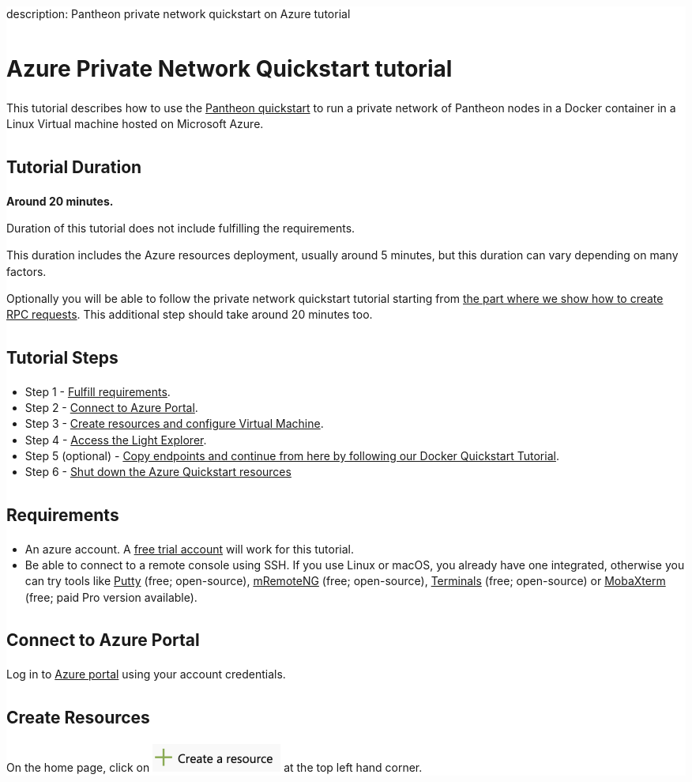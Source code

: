 description: Pantheon private network quickstart on Azure tutorial


# Azure Private Network Quickstart tutorial

This tutorial describes how to use the [Pantheon quickstart](https://github.com/PegaSysEng/pantheon-quickstart) 
to run a private network of Pantheon nodes in a Docker container in a Linux Virtual 
machine hosted on Microsoft Azure.

## Tutorial Duration

**Around 20 minutes.**

Duration of this tutorial does not include fulfilling the requirements.

This duration includes the Azure resources deployment, usually around 5 minutes, but this duration
can vary depending on many factors.

Optionally you will be able to follow the private network quickstart tutorial starting from 
[the part where we show how to create RPC requests](../../Tutorials/Private-Network-Quickstart.md#run-json-rpc-requests).
This additional step should take around 20 minutes too.

## Tutorial Steps

* Step 1 - [Fulfill requirements](#requirements).
* Step 2 - [Connect to Azure Portal](#connect-to-azure-portal).
* Step 3 - [Create resources and configure Virtual Machine](#create-resources).
* Step 4 - [Access the Light Explorer](#accessing-the-alethio-ethstat-light-explorer).
* Step 5 (optional) - [Copy endpoints and continue from here by following our Docker Quickstart Tutorial](#rpc-enpoints).
* Step 6 - [Shut down the Azure Quickstart resources](#shutting-down-the-quickstart)

## Requirements

* An azure account. A [free trial account](https://azure.microsoft.com/en-us/free/) will work for this tutorial.
* Be able to connect to a remote console using SSH. If you use Linux or macOS, you already have one 
integrated, otherwise you can try tools like [Putty](https://www.putty.org/) (free; open-source), 
[mRemoteNG](https://mremoteng.org/) (free; open-source), 
[Terminals](https://github.com/terminals-Origin/Terminals) (free; open-source)
or [MobaXterm](https://mobaxterm.mobatek.net/) (free; paid Pro version available).

## Connect to Azure Portal
Log in to [Azure portal](https://portal.azure.com/) using your account credentials.

## Create Resources
On the home page, click on ![Create resource button](create-resource-button-screenshot.png)
at the top left hand corner.

